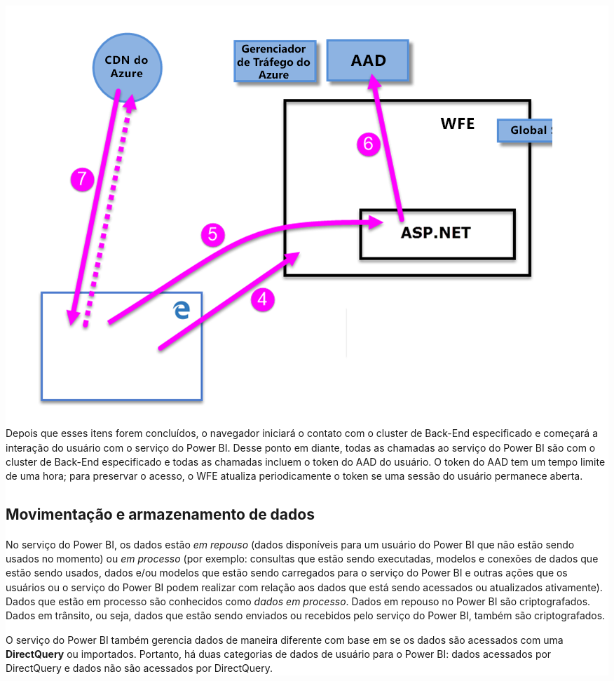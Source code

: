 ![Interação da CDN do Azure](media/whitepaper-powerbi-security/powerbi-security-whitepaper_09.png)

Depois que esses itens forem concluídos, o navegador iniciará o contato com o cluster de Back-End especificado e começará a interação do usuário com o serviço do Power BI. Desse ponto em diante, todas as chamadas ao serviço do Power BI são com o cluster de Back-End especificado e todas as chamadas incluem o token do AAD do usuário. O token do AAD tem um tempo limite de uma hora; para preservar o acesso, o WFE atualiza periodicamente o token se uma sessão do usuário permanece aberta.

## <a name="data-storage-and-movement"></a>Movimentação e armazenamento de dados

No serviço do Power BI, os dados estão _em repouso_ (dados disponíveis para um usuário do Power BI que não estão sendo usados no momento) ou _em processo_ (por exemplo: consultas que estão sendo executadas, modelos e conexões de dados que estão sendo usados, dados e/ou modelos que estão sendo carregados para o serviço do Power BI e outras ações que os usuários ou o serviço do Power BI podem realizar com relação aos dados que está sendo acessados ou atualizados ativamente). Dados que estão em processo são conhecidos como _dados em processo_. Dados em repouso no Power BI são criptografados. Dados em trânsito, ou seja, dados que estão sendo enviados ou recebidos pelo serviço do Power BI, também são criptografados.

O serviço do Power BI também gerencia dados de maneira diferente com base em se os dados são acessados com uma **DirectQuery** ou importados. Portanto, há duas categorias de dados de usuário para o Power BI: dados acessados por DirectQuery e dados não são acessados por DirectQuery.
